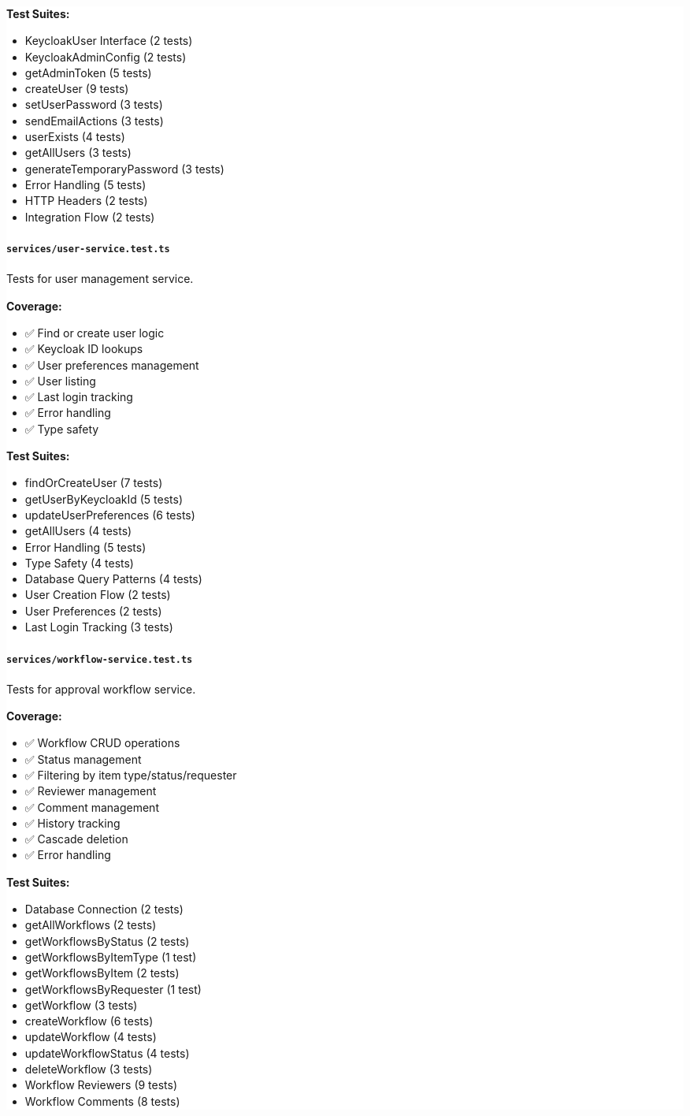 **Test Suites:**
- KeycloakUser Interface (2 tests)
- KeycloakAdminConfig (2 tests)
- getAdminToken (5 tests)
- createUser (9 tests)
- setUserPassword (3 tests)
- sendEmailActions (3 tests)
- userExists (4 tests)
- getAllUsers (3 tests)
- generateTemporaryPassword (3 tests)
- Error Handling (5 tests)
- HTTP Headers (2 tests)
- Integration Flow (2 tests)

#### `services/user-service.test.ts`
Tests for user management service.

**Coverage:**
- ✅ Find or create user logic
- ✅ Keycloak ID lookups
- ✅ User preferences management
- ✅ User listing
- ✅ Last login tracking
- ✅ Error handling
- ✅ Type safety

**Test Suites:**
- findOrCreateUser (7 tests)
- getUserByKeycloakId (5 tests)
- updateUserPreferences (6 tests)
- getAllUsers (4 tests)
- Error Handling (5 tests)
- Type Safety (4 tests)
- Database Query Patterns (4 tests)
- User Creation Flow (2 tests)
- User Preferences (2 tests)
- Last Login Tracking (3 tests)

#### `services/workflow-service.test.ts`
Tests for approval workflow service.

**Coverage:**
- ✅ Workflow CRUD operations
- ✅ Status management
- ✅ Filtering by item type/status/requester
- ✅ Reviewer management
- ✅ Comment management
- ✅ History tracking
- ✅ Cascade deletion
- ✅ Error handling

**Test Suites:**
- Database Connection (2 tests)
- getAllWorkflows (2 tests)
- getWorkflowsByStatus (2 tests)
- getWorkflowsByItemType (1 test)
- getWorkflowsByItem (2 tests)
- getWorkflowsByRequester (1 test)
- getWorkflow (3 tests)
- createWorkflow (6 tests)
- updateWorkflow (4 tests)
- updateWorkflowStatus (4 tests)
- deleteWorkflow (3 tests)
- Workflow Reviewers (9 tests)
- Workflow Comments (8 tests)